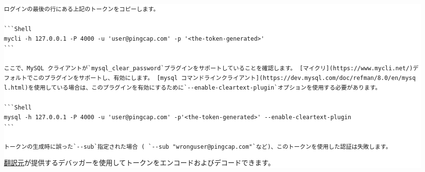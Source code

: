     ログインの最後の行にある上記のトークンをコピーします。

    ```Shell
    mycli -h 127.0.0.1 -P 4000 -u 'user@pingcap.com' -p '<the-token-generated>'
    ```

    ここで、MySQL クライアントが`mysql_clear_password`プラグインをサポートしていることを確認します。 [マイクリ](https://www.mycli.net/)デフォルトでこのプラグインをサポートし、有効にします。 [mysql コマンドラインクライアント](https://dev.mysql.com/doc/refman/8.0/en/mysql.html)を使用している場合は、このプラグインを有効にするために`--enable-cleartext-plugin`オプションを使用する必要があります。

    ```Shell
    mysql -h 127.0.0.1 -P 4000 -u 'user@pingcap.com' -p'<the-token-generated>' --enable-cleartext-plugin
    ```

    トークンの生成時に誤った`--sub`指定された場合 ( `--sub "wronguser@pingcap.com"`など)、このトークンを使用した認証は失敗します。

[翻訳元](https://jwt.io/)が提供するデバッガーを使用してトークンをエンコードおよびデコードできます。
